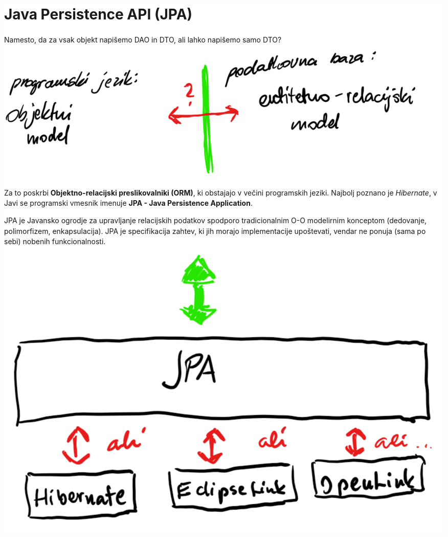 # Java Persistence API (JPA)
Namesto, da za vsak objekt napišemo DAO in DTO, ali lahko napišemo samo DTO?\
![](./pics/003.png)

Za to poskrbi **Objektno-relacijski preslikovalniki (ORM)**, ki obstajajo v večini programskih jeziki. Najbolj poznano je *Hibernate*, v Javi se programski vmesnik imenuje **JPA - Java Persistence Application**.

JPA je Javansko ogrodje za upravljanje relacijskih podatkov spodporo tradicionalnim O-O modelirnim konceptom (dedovanje, polimorfizem, enkapsulacija). JPA je specifikacija zahtev, ki jih morajo implementacije upoštevati, vendar ne ponuja (sama po sebi) nobenih funkcionalnosti.

![](./pics/JPA001.png)

